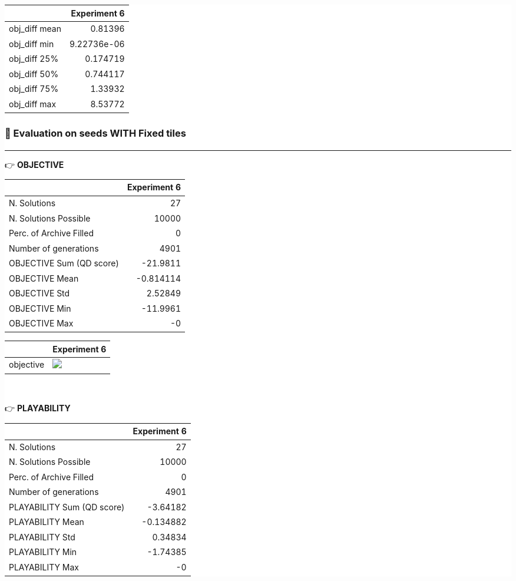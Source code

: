|               |   Experiment 6 |
|:--------------|---------------:|
| obj_diff mean |    0.81396     |
| obj_diff min  |    9.22736e-06 |
| obj_diff 25%  |    0.174719    |
| obj_diff 50%  |    0.744117    |
| obj_diff 75%  |    1.33932     |
| obj_diff max  |    8.53772     |


### 🎯 Evaluation on seeds WITH Fixed tiles

---

👉 **OBJECTIVE**

|                          |   Experiment 6 |
|:-------------------------|---------------:|
| N. Solutions             |      27        |
| N. Solutions Possible    |   10000        |
| Perc. of Archive Filled  |       0        |
| Number of generations    |    4901        |
| OBJECTIVE Sum (QD score) |     -21.9811   |
| OBJECTIVE Mean           |      -0.814114 |
| OBJECTIVE Std            |       2.52849  |
| OBJECTIVE Min            |     -11.9961   |
| OBJECTIVE Max            |      -0        |

|           | Experiment 6                                                                    |
|:----------|:--------------------------------------------------------------------------------|
| objective | ![](../experiments/ExperimentId-6/fixed_tiles_evaluation_summary/objective.png) |

<br/>

👉 **PLAYABILITY**

|                            |   Experiment 6 |
|:---------------------------|---------------:|
| N. Solutions               |      27        |
| N. Solutions Possible      |   10000        |
| Perc. of Archive Filled    |       0        |
| Number of generations      |    4901        |
| PLAYABILITY Sum (QD score) |      -3.64182  |
| PLAYABILITY Mean           |      -0.134882 |
| PLAYABILITY Std            |       0.34834  |
| PLAYABILITY Min            |      -1.74385  |
| PLAYABILITY Max            |      -0        |

